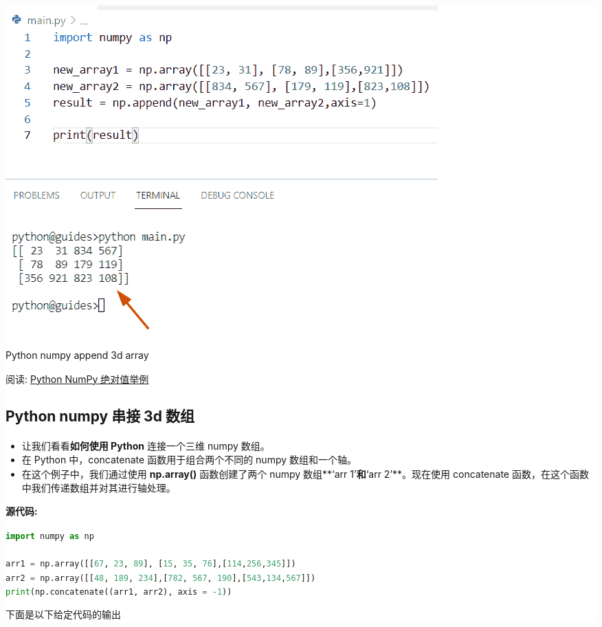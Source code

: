 ![Python numpy append 3d array](img/c099d226da1f7a1276aa72724b7bd1d1.png "Python numpy append 3d array")

Python numpy append 3d array

阅读: [Python NumPy 绝对值举例](https://pythonguides.com/python-numpy-absolute-value/)

## Python numpy 串接 3d 数组

*   让我们看看**如何使用 Python** 连接一个三维 numpy 数组。
*   在 Python 中，concatenate 函数用于组合两个不同的 numpy 数组和一个轴。
*   在这个例子中，我们通过使用 **np.array()** 函数创建了两个 numpy 数组**‘arr 1’**和**‘arr 2’**。现在使用 concatenate 函数，在这个函数中我们传递数组并对其进行轴处理。

**源代码:**

```py
import numpy as np

arr1 = np.array([[67, 23, 89], [15, 35, 76],[114,256,345]])
arr2 = np.array([[48, 189, 234],[782, 567, 190],[543,134,567]])
print(np.concatenate((arr1, arr2), axis = -1))
```

下面是以下给定代码的输出
